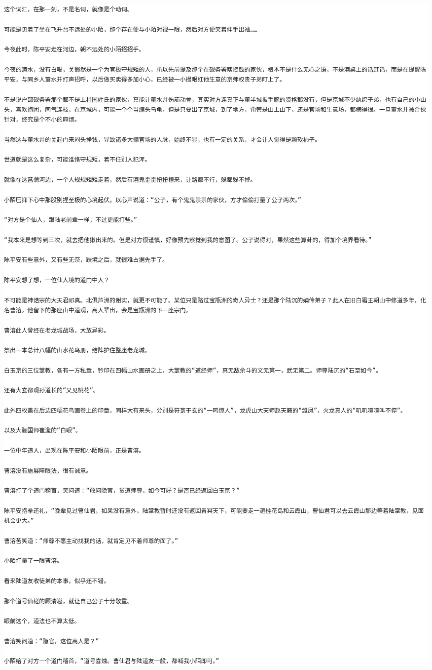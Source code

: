     这个词汇，在那一刻，不是名词，就像是个动词。

    可能是见着了坐在飞升台不远处的小陌，那个存在便与小陌对视一眼，然后对方便笑着伸手出袖……

    今夜此时，陈平安走在河边，朝不远处的小陌招招手。

    今夜的酒水，没有白喝，关翳然是一个为官极守规矩的人，所以先前提及那个在砚务署瞎捣鼓的家伙，根本不是什么无心之语，不是酒桌上的话赶话，而是在提醒陈平安，与同乡人董水井打声招呼，以后做买卖得多加小心，已经被一小撮眼红他生意的京师权贵子弟盯上了。

    不是说户部砚务署那个都不是上柱国姓氏的家伙，真能让董水井伤筋动骨，其实对方连真正与董半城扳手腕的资格都没有，但是京城不少纨绔子弟，也有自己的小山头，喜欢抱团，同气连枝，在京城内，可能一个个当缩头乌龟，但是只要出了京城，到了地方，甭管是山上山下，还是官场和生意场，都横得很。一旦董水井被合伙针对，终究是个不小的麻烦。

    当然这与董水井的关起门来闷头挣钱，导致诸多大骊官场的人脉，始终不显，也有一定的关系，才会让人觉得是颗软柿子。

    世道就是这么复杂，可能谁恪守规矩，着不住别人犯浑。

    就像在这菖蒲河边，一个人规规矩矩走着，然后有酒鬼歪歪扭扭撞来，让路都不行，躲都躲不掉。

    小陌压抑下心中那股别捏至极的心境起伏，以心声说道：“公子，有个鬼鬼祟祟的家伙，方才偷偷打量了公子两次。”

    “对方是个仙人，跟陆老前辈一样，不过更能打些。”

    “我本来是想等到三次，就去把他揪出来的。但是对方很谨慎，好像预先察觉到我的意图了。公子说得对，果然这些算卦的，得加个境界看待。”

    陈平安有些意外，又有些无奈，跌境之后，就很难占据先手了。

    陈平安想了想，一位仙人境的道门中人？

    不可能是神诰宗的大天君祁真。北俱芦洲的谢实，就更不可能了。某位只是路过宝瓶洲的奇人异士？还是那个陆沉的嫡传弟子？此人在旧白霜王朝山中修道多年，化名曹溶。他留下的那座山中道观，高人辈出，会是宝瓶洲的下一座宗门。

    曹溶此人曾经在老龙城战场，大放异彩。

    祭出一本总计八幅的山水花鸟册，结阵护住整座老龙城。

    白玉京的三位掌教，各有一方私章，钤印在四幅山水画册之上，大掌教的“道经师”，真无敌余斗的文无第一，武无第二。师尊陆沉的“石至如今”。

    还有大玄都观孙道长的“又见桃花”。

    此外四枚盖在后边四幅花鸟画卷上的印章，同样大有来头，分别是符箓于玄的“一鸣惊人”，龙虎山大天师赵天籁的“雏凤”，火龙真人的“叽叽喳喳叫不停”。

    以及大骊国师崔瀺的“白眼”。

    一位中年道人，出现在陈平安和小陌眼前，正是曹溶。

    曹溶没有施展障眼法，很有诚意。

    曹溶打了个道门稽首，笑问道：“敢问隐官，贫道师尊，如今可好？是否已经返回白玉京？”

    陈平安抱拳还礼，“晚辈见过曹仙君，如果没有意外，陆掌教暂时还没有返回青冥天下，可能要走一趟桂花岛和云霞山，曹仙君可以去云霞山那边等着陆掌教，见面机会更大。”

    曹溶苦笑道：“师尊不愿主动找我的话，就肯定见不着师尊的面了。”

    小陌打量了一眼曹溶。

    看来陆道友收徒弟的本事，似乎还不错。

    那个道号仙槎的顾清崧，就让自己公子十分敬重。

    眼前这个，道法也不算太低。

    曹溶笑问道：“隐官，这位高人是？”

    小陌给了对方一个道门稽首，“道号喜烛。曹仙君与陆道友一般，都喊我小陌即可。”
